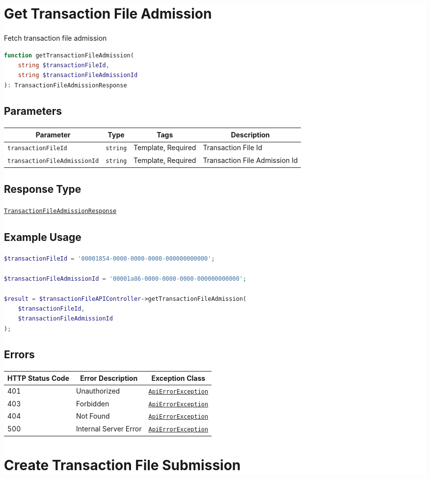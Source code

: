
# Get Transaction File Admission

Fetch transaction file admission

```php
function getTransactionFileAdmission(
    string $transactionFileId,
    string $transactionFileAdmissionId
): TransactionFileAdmissionResponse
```

## Parameters

| Parameter | Type | Tags | Description |
|  --- | --- | --- | --- |
| `transactionFileId` | `string` | Template, Required | Transaction File Id |
| `transactionFileAdmissionId` | `string` | Template, Required | Transaction File Admission Id |

## Response Type

[`TransactionFileAdmissionResponse`](../../doc/models/transaction-file-admission-response.md)

## Example Usage

```php
$transactionFileId = '00001854-0000-0000-0000-000000000000';

$transactionFileAdmissionId = '00001a86-0000-0000-0000-000000000000';

$result = $transactionFileAPIController->getTransactionFileAdmission(
    $transactionFileId,
    $transactionFileAdmissionId
);
```

## Errors

| HTTP Status Code | Error Description | Exception Class |
|  --- | --- | --- |
| 401 | Unauthorized | [`ApiErrorException`](../../doc/models/api-error-exception.md) |
| 403 | Forbidden | [`ApiErrorException`](../../doc/models/api-error-exception.md) |
| 404 | Not Found | [`ApiErrorException`](../../doc/models/api-error-exception.md) |
| 500 | Internal Server Error | [`ApiErrorException`](../../doc/models/api-error-exception.md) |


# Create Transaction File Submission
